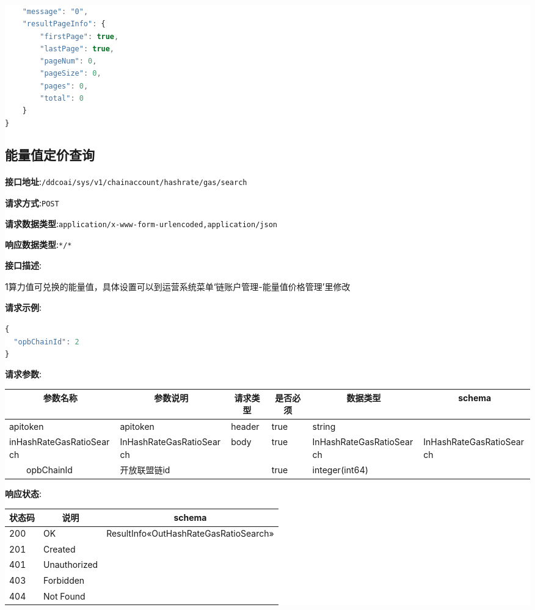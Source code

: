 ```javascript
    "message": "0",
    "resultPageInfo": {
        "firstPage": true,
        "lastPage": true,
        "pageNum": 0,
        "pageSize": 0,
        "pages": 0,
        "total": 0
    }
}
```

## 能量值定价查询

**接口地址**:`/ddcoai/sys/v1/chainaccount/hashrate/gas/search`

**请求方式**:`POST`

**请求数据类型**:`application/x-www-form-urlencoded,application/json`

**响应数据类型**:`*/*`

**接口描述**:<p>1算力值可兑换的能量值，具体设置可以到运营系统菜单‘链账户管理-能量值价格管理’里修改</p>

**请求示例**:

```javascript
{
  "opbChainId": 2
}
```

**请求参数**:

| 参数名称                     | 参数说明                     | 请求类型   | 是否必须 | 数据类型                     | schema                   |
| ------------------------ | ------------------------ | ------ | ---- | ------------------------ | ------------------------ |
| apitoken                 | apitoken                 | header | true | string                   |                          |
| inHashRateGasRatioSearch | InHashRateGasRatioSearch | body   | true | InHashRateGasRatioSearch | InHashRateGasRatioSearch |
| &emsp;&emsp;opbChainId   | 开放联盟链id                  |        | true | integer(int64)           |                          |

**响应状态**:

| 状态码 | 说明           | schema                                |
| --- | ------------ | ------------------------------------- |
| 200 | OK           | ResultInfo«OutHashRateGasRatioSearch» |
| 201 | Created      |                                       |
| 401 | Unauthorized |                                       |
| 403 | Forbidden    |                                       |
| 404 | Not Found    |                                       |
